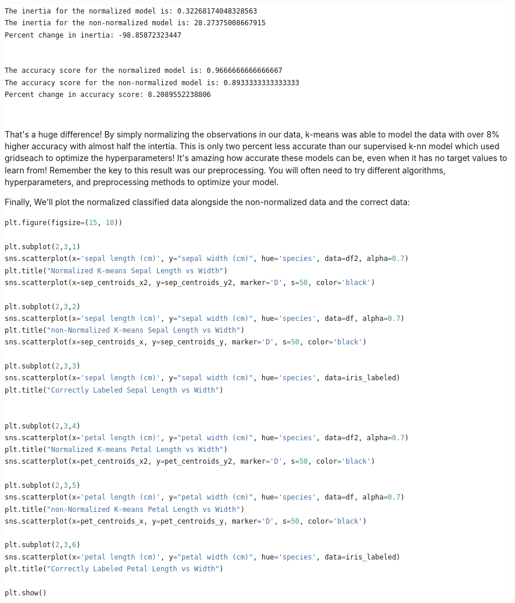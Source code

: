     The inertia for the normalized model is: 0.32268174048328563
    The inertia for the non-normalized model is: 28.27375008667915
    Percent change in inertia: -98.85872323447
    
    
    The accuracy score for the normalized model is: 0.9666666666666667
    The accuracy score for the non-normalized model is: 0.8933333333333333
    Percent change in accuracy score: 8.2089552238806
    

<br>

That's a huge difference! By simply normalizing the observations in our data, k-means was able to model the data with over 8% higher accuracy with almost half the intertia. This is only two percent less accurate than our supervised k-nn model which used gridseach to optimize the hyperparameters! It's amazing how accurate these models can be, even when it has no target values to learn from! Remember the key to this result was our preprocessing. You will often need to try different algorithms, hyperparameters, and preprocessing methods to optimize your model.
<br>

Finally, We'll plot the normalized classified data alongside the non-normalized data and the correct data:


```python
plt.figure(figsize=(15, 10))

plt.subplot(2,3,1)    
sns.scatterplot(x='sepal length (cm)', y="sepal width (cm)", hue='species', data=df2, alpha=0.7)
plt.title("Normalized K-means Sepal Length vs Width")
sns.scatterplot(x=sep_centroids_x2, y=sep_centroids_y2, marker='D', s=50, color='black')

plt.subplot(2,3,2)    
sns.scatterplot(x='sepal length (cm)', y="sepal width (cm)", hue='species', data=df, alpha=0.7)
plt.title("non-Normalized K-means Sepal Length vs Width")
sns.scatterplot(x=sep_centroids_x, y=sep_centroids_y, marker='D', s=50, color='black')

plt.subplot(2,3,3)    
sns.scatterplot(x='sepal length (cm)', y="sepal width (cm)", hue='species', data=iris_labeled)
plt.title("Correctly Labeled Sepal Length vs Width")


plt.subplot(2,3,4) 
sns.scatterplot(x='petal length (cm)', y="petal width (cm)", hue='species', data=df2, alpha=0.7)
plt.title("Normalized K-means Petal Length vs Width")
sns.scatterplot(x=pet_centroids_x2, y=pet_centroids_y2, marker='D', s=50, color='black')

plt.subplot(2,3,5) 
sns.scatterplot(x='petal length (cm)', y="petal width (cm)", hue='species', data=df, alpha=0.7)
plt.title("non-Normalized K-means Petal Length vs Width")
sns.scatterplot(x=pet_centroids_x, y=pet_centroids_y, marker='D', s=50, color='black')

plt.subplot(2,3,6) 
sns.scatterplot(x='petal length (cm)', y="petal width (cm)", hue='species', data=iris_labeled)
plt.title("Correctly Labeled Petal Length vs Width")

plt.show()
```
